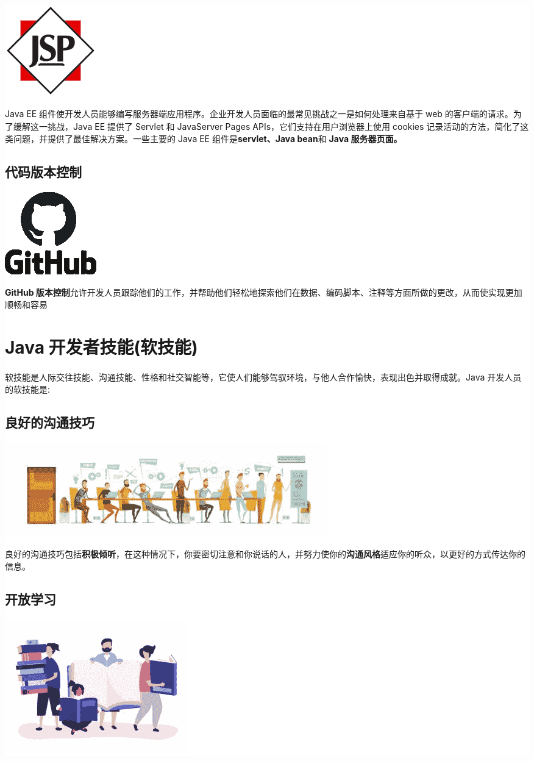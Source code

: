 ![](img/36694053143c52ee3b4d7d3b4c2fc3c1.png)

Java EE 组件使开发人员能够编写服务器端应用程序。企业开发人员面临的最常见挑战之一是如何处理来自基于 web 的客户端的请求。为了缓解这一挑战，Java EE 提供了 Servlet 和 JavaServer Pages APIs，它们支持在用户浏览器上使用 cookies 记录活动的方法，简化了这类问题，并提供了最佳解决方案。一些主要的 Java EE 组件是**servlet、Java bean**和 **Java 服务器页面。**

## **代码版本控制**

![](img/768b61d3abe3b83a99f4318aced1b7ad.png)

**GitHub 版本控制**允许开发人员跟踪他们的工作，并帮助他们轻松地探索他们在数据、编码脚本、注释等方面所做的更改，从而使实现更加顺畅和容易

# **Java 开发者技能(软技能)**

软技能是人际交往技能、沟通技能、性格和社交智能等，它使人们能够驾驭环境，与他人合作愉快，表现出色并取得成就。Java 开发人员的软技能是:

## **良好的沟通技巧**

![](img/3dc36f89458fa2c40c5a73aa54249e8b.png)

良好的沟通技巧包括**积极倾听**，在这种情况下，你要密切注意和你说话的人，并努力使你的**沟通风格**适应你的听众，以更好的方式传达你的信息。

## **开放学习**

![](img/27f85438433c9219e9d751ff48875063.png)

